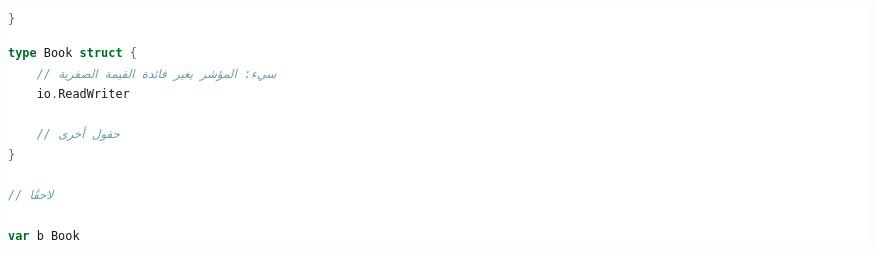```go
}
```

</td></tr>
<tr><td>

```go
type Book struct {
    // سيء: المؤشر يغير فائدة القيمة الصفرية
    io.ReadWriter

    // حقول أخرى
}

// لاحقًا

var b Book
